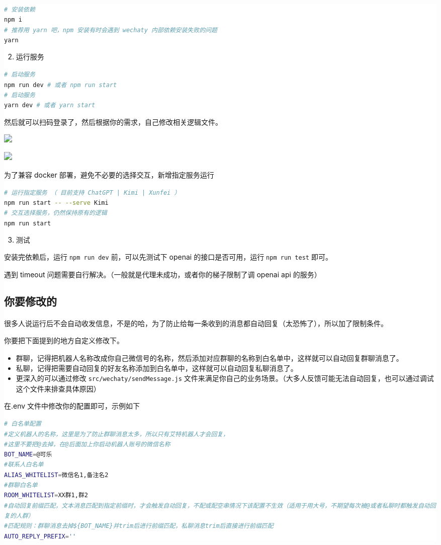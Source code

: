 ```sh
# 安装依赖
npm i
# 推荐用 yarn 吧，npm 安装有时会遇到 wechaty 内部依赖安装失败的问题
yarn
```

2. 运行服务

```sh
# 启动服务
npm run dev # 或者 npm run start
# 启动服务
yarn dev # 或者 yarn start
```

然后就可以扫码登录了，然后根据你的需求，自己修改相关逻辑文件。

![](https://assets.fedtop.com/picbed/202403261420468.png)

![](https://assets.fedtop.com/picbed/202212071315670.png)

为了兼容 docker 部署，避免不必要的选择交互，新增指定服务运行

```sh
# 运行指定服务 （ 目前支持 ChatGPT | Kimi | Xunfei ）
npm run start -- --serve Kimi
# 交互选择服务，仍然保持原有的逻辑
npm run start
```

3. 测试

安装完依赖后，运行 `npm run dev` 前，可以先测试下 openai 的接口是否可用，运行 `npm run test` 即可。

遇到 timeout 问题需要自行解决。（一般就是代理未成功，或者你的梯子限制了调 openai api 的服务）

## 你要修改的

很多人说运行后不会自动收发信息，不是的哈，为了防止给每一条收到的消息都自动回复（太恐怖了），所以加了限制条件。

你要把下面提到的地方自定义修改下。

- 群聊，记得把机器人名称改成你自己微信号的名称，然后添加对应群聊的名称到白名单中，这样就可以自动回复群聊消息了。
- 私聊，记得把需要自动回复的好友名称添加到白名单中，这样就可以自动回复私聊消息了。
- 更深入的可以通过修改 `src/wechaty/sendMessage.js` 文件来满足你自己的业务场景。（大多人反馈可能无法自动回复，也可以通过调试这个文件来排查具体原因）

在.env 文件中修改你的配置即可，示例如下

```sh
# 白名单配置
#定义机器人的名称，这里是为了防止群聊消息太多，所以只有艾特机器人才会回复，
#这里不要把@去掉，在@后面加上你启动机器人账号的微信名称
BOT_NAME=@可乐
#联系人白名单
ALIAS_WHITELIST=微信名1,备注名2
#群聊白名单
ROOM_WHITELIST=XX群1,群2
#自动回复前缀匹配，文本消息匹配到指定前缀时，才会触发自动回复，不配或配空串情况下该配置不生效（适用于用大号，不期望每次被@或者私聊时都触发自动回复的人群）
#匹配规则：群聊消息去掉${BOT_NAME}并trim后进行前缀匹配，私聊消息trim后直接进行前缀匹配
AUTO_REPLY_PREFIX=''
```
